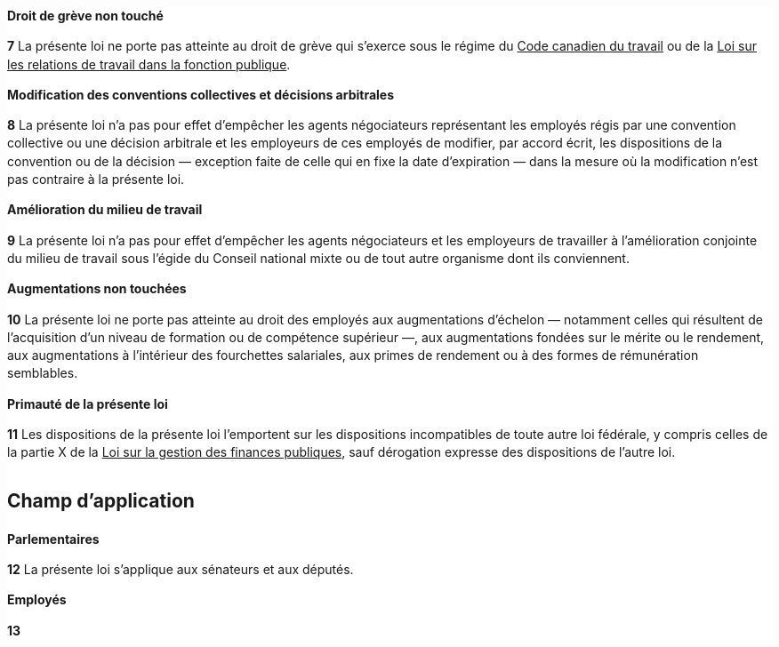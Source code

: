 


**Droit de grève non touché**

**7** La présente loi ne porte pas atteinte au droit de grève qui s’exerce sous le régime du [Code canadien du travail](/fr/Lois/Lois%20révisées%20du%20Canada/L/L-2.md) ou de la [Loi sur les relations de travail dans la fonction publique](/fr/Lois/Lois%20révisées%20du%20Canada/P/P-35.md).




**Modification des conventions collectives et décisions arbitrales**

**8** La présente loi n’a pas pour effet d’empêcher les agents négociateurs représentant les employés régis par une convention collective ou une décision arbitrale et les employeurs de ces employés de modifier, par accord écrit, les dispositions de la convention ou de la décision — exception faite de celle qui en fixe la date d’expiration — dans la mesure où la modification n’est pas contraire à la présente loi.




**Amélioration du milieu de travail**

**9** La présente loi n’a pas pour effet d’empêcher les agents négociateurs et les employeurs de travailler à l’amélioration conjointe du milieu de travail sous l’égide du Conseil national mixte ou de tout autre organisme dont ils conviennent.




**Augmentations non touchées**

**10** La présente loi ne porte pas atteinte au droit des employés aux augmentations d’échelon — notamment celles qui résultent de l’acquisition d’un niveau de formation ou de compétence supérieur —, aux augmentations fondées sur le mérite ou le rendement, aux augmentations à l’intérieur des fourchettes salariales, aux primes de rendement ou à des formes de rémunération semblables.




**Primauté de la présente loi**

**11** Les dispositions de la présente loi l’emportent sur les dispositions incompatibles de toute autre loi fédérale, y compris celles de la partie X de la [Loi sur la gestion des finances publiques](/fr/Lois/Lois%20révisées%20du%20Canada/F/F-11.md), sauf dérogation expresse des dispositions de l’autre loi.




## Champ d’application



**Parlementaires**

**12** La présente loi s’applique aux sénateurs et aux députés.




**Employés**

**13** 
